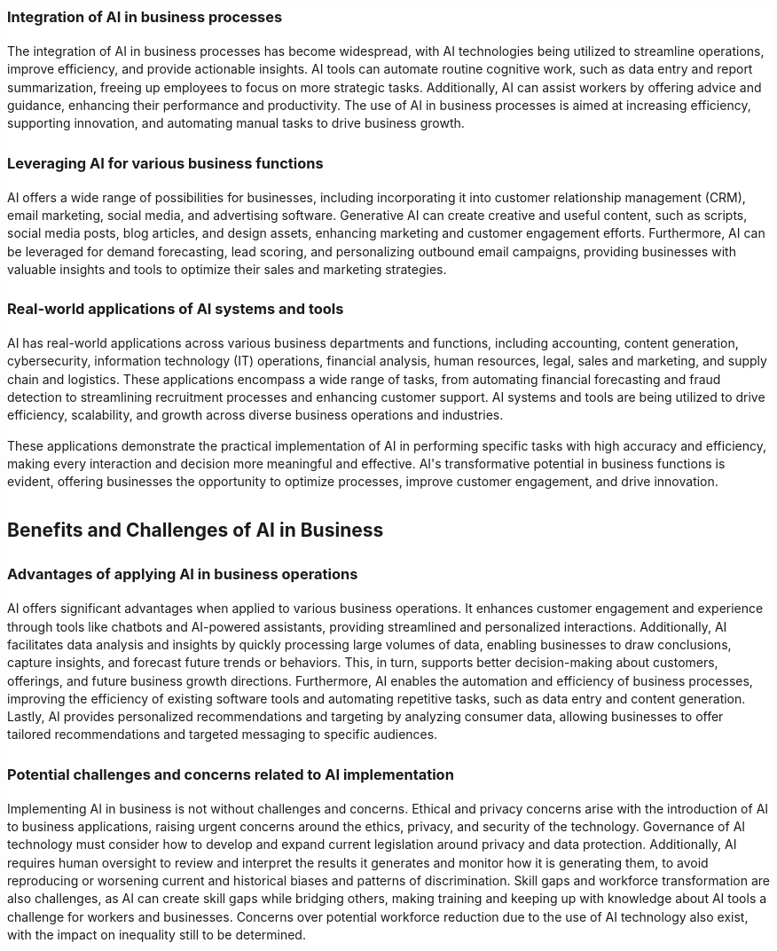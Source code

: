 ### Integration of AI in business processes
The integration of AI in business processes has become widespread, with AI technologies being utilized to streamline operations, improve efficiency, and provide actionable insights. AI tools can automate routine cognitive work, such as data entry and report summarization, freeing up employees to focus on more strategic tasks. Additionally, AI can assist workers by offering advice and guidance, enhancing their performance and productivity. The use of AI in business processes is aimed at increasing efficiency, supporting innovation, and automating manual tasks to drive business growth.

### Leveraging AI for various business functions
AI offers a wide range of possibilities for businesses, including incorporating it into customer relationship management (CRM), email marketing, social media, and advertising software. Generative AI can create creative and useful content, such as scripts, social media posts, blog articles, and design assets, enhancing marketing and customer engagement efforts. Furthermore, AI can be leveraged for demand forecasting, lead scoring, and personalizing outbound email campaigns, providing businesses with valuable insights and tools to optimize their sales and marketing strategies.

### Real-world applications of AI systems and tools
AI has real-world applications across various business departments and functions, including accounting, content generation, cybersecurity, information technology (IT) operations, financial analysis, human resources, legal, sales and marketing, and supply chain and logistics. These applications encompass a wide range of tasks, from automating financial forecasting and fraud detection to streamlining recruitment processes and enhancing customer support. AI systems and tools are being utilized to drive efficiency, scalability, and growth across diverse business operations and industries.

These applications demonstrate the practical implementation of AI in performing specific tasks with high accuracy and efficiency, making every interaction and decision more meaningful and effective. AI's transformative potential in business functions is evident, offering businesses the opportunity to optimize processes, improve customer engagement, and drive innovation.

## Benefits and Challenges of AI in Business

### Advantages of applying AI in business operations
AI offers significant advantages when applied to various business operations. It enhances customer engagement and experience through tools like chatbots and AI-powered assistants, providing streamlined and personalized interactions. Additionally, AI facilitates data analysis and insights by quickly processing large volumes of data, enabling businesses to draw conclusions, capture insights, and forecast future trends or behaviors. This, in turn, supports better decision-making about customers, offerings, and future business growth directions. Furthermore, AI enables the automation and efficiency of business processes, improving the efficiency of existing software tools and automating repetitive tasks, such as data entry and content generation. Lastly, AI provides personalized recommendations and targeting by analyzing consumer data, allowing businesses to offer tailored recommendations and targeted messaging to specific audiences.

### Potential challenges and concerns related to AI implementation
Implementing AI in business is not without challenges and concerns. Ethical and privacy concerns arise with the introduction of AI to business applications, raising urgent concerns around the ethics, privacy, and security of the technology. Governance of AI technology must consider how to develop and expand current legislation around privacy and data protection. Additionally, AI requires human oversight to review and interpret the results it generates and monitor how it is generating them, to avoid reproducing or worsening current and historical biases and patterns of discrimination. Skill gaps and workforce transformation are also challenges, as AI can create skill gaps while bridging others, making training and keeping up with knowledge about AI tools a challenge for workers and businesses. Concerns over potential workforce reduction due to the use of AI technology also exist, with the impact on inequality still to be determined.

